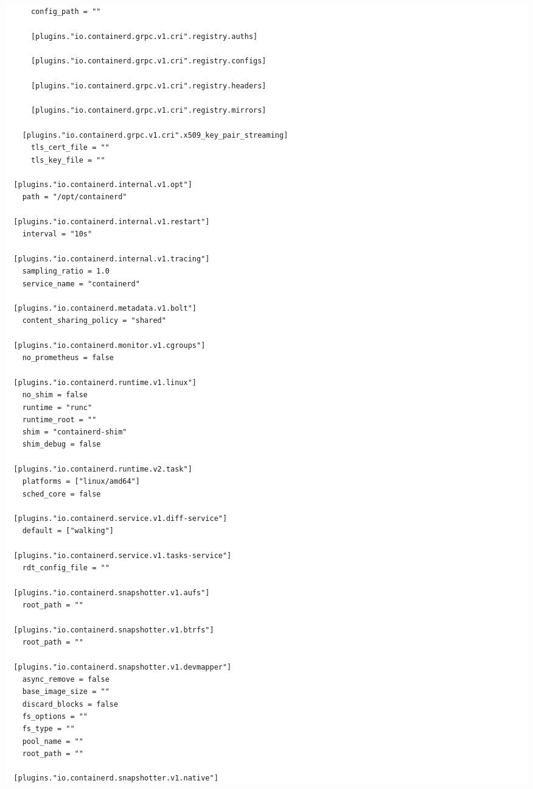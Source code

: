 ```
      config_path = ""

      [plugins."io.containerd.grpc.v1.cri".registry.auths]

      [plugins."io.containerd.grpc.v1.cri".registry.configs]

      [plugins."io.containerd.grpc.v1.cri".registry.headers]

      [plugins."io.containerd.grpc.v1.cri".registry.mirrors]

    [plugins."io.containerd.grpc.v1.cri".x509_key_pair_streaming]
      tls_cert_file = ""
      tls_key_file = ""

  [plugins."io.containerd.internal.v1.opt"]
    path = "/opt/containerd"

  [plugins."io.containerd.internal.v1.restart"]
    interval = "10s"

  [plugins."io.containerd.internal.v1.tracing"]
    sampling_ratio = 1.0
    service_name = "containerd"

  [plugins."io.containerd.metadata.v1.bolt"]
    content_sharing_policy = "shared"

  [plugins."io.containerd.monitor.v1.cgroups"]
    no_prometheus = false

  [plugins."io.containerd.runtime.v1.linux"]
    no_shim = false
    runtime = "runc"
    runtime_root = ""
    shim = "containerd-shim"
    shim_debug = false

  [plugins."io.containerd.runtime.v2.task"]
    platforms = ["linux/amd64"]
    sched_core = false

  [plugins."io.containerd.service.v1.diff-service"]
    default = ["walking"]

  [plugins."io.containerd.service.v1.tasks-service"]
    rdt_config_file = ""

  [plugins."io.containerd.snapshotter.v1.aufs"]
    root_path = ""

  [plugins."io.containerd.snapshotter.v1.btrfs"]
    root_path = ""

  [plugins."io.containerd.snapshotter.v1.devmapper"]
    async_remove = false
    base_image_size = ""
    discard_blocks = false
    fs_options = ""
    fs_type = ""
    pool_name = ""
    root_path = ""

  [plugins."io.containerd.snapshotter.v1.native"]
```

[NVIDIA-REF-1]: https://docs.nvidia.com/datacenter/cloud-native/kubernetes/install-k8s.html#option-2-installing-kubernetes-using-kubeadm
[KUBEADM-PRE-REQS]: https://kubernetes.io/docs/setup/production-environment/tools/kubeadm/install-kubeadm/#before-you-begin
[PORTS-AND-PROTOCOLS]: https://kubernetes.io/docs/reference/networking/ports-and-protocols/
[PORT-CHK]: https://kubernetes.io/docs/setup/production-environment/tools/kubeadm/install-kubeadm/#check-required-ports
[UBUNTU-K8-INSTALL]: https://docs.nvidia.com/datacenter/cloud-native/kubernetes/k8s-containerd.html#ubuntu-k8s
[K8]: https://kubernetes.io/
[KUBEADM-INIT]: https://kubernetes.io/docs/reference/setup-tools/kubeadm/kubeadm-init/
[NVIDIA-K8-GUIDE]: https://docs.nvidia.com/datacenter/cloud-native/kubernetes/install-k8s.html
[K8-CALICO-NETWORK-FIX]: https://forums.developer.nvidia.com/t/fix-broken-link-in-kubernets-install-pior-to-tao-api-setup/245940?u=ganindun
[K8-CONTROL-PLANE-NODE-ISOLATION-OVERRIDE]: https://kubernetes.io/docs/setup/production-environment/tools/kubeadm/create-cluster-kubeadm/#control-plane-node-isolation
[K8-JOIN-NODES]: https://kubernetes.io/docs/setup/production-environment/tools/kubeadm/create-cluster-kubeadm/#join-nodes
[ERRORS-SUGGESTIONS]: https://github.com/ganindu7/deepnotes/issues
[CRI-DOCKERD-RELEASE-JAN-2023]: https://github.com/Mirantis/cri-dockerd/releases/download/v0.3.1/cri-dockerd-0.3.1.amd64.tgz
[K8-SANDBOX]: https://labs.play-with-k8s.com/
[K8-CLASSROOM]: https://training.play-with-kubernetes.com/kubernetes-workshop/
[SSH-KEY-MAKING]: https://docs.github.com/en/authentication/connecting-to-github-with-ssh/generating-a-new-ssh-key-and-adding-it-to-the-ssh-agent
[ADD-SSHKEY-TO-AGENT]: https://docs.github.com/en/authentication/connecting-to-github-with-ssh/generating-a-new-ssh-key-and-adding-it-to-the-ssh-agent#adding-your-ssh-key-to-the-ssh-agent